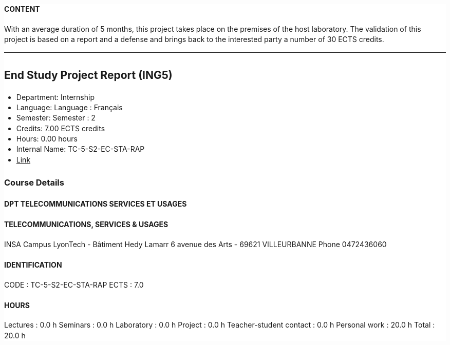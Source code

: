 #### CONTENT

With an average duration of 5 months, this project takes place on the premises of the host
laboratory.
The validation of this project is based on a report and a defense and brings back to the
interested party a number of 30 ECTS credits.


---

## End Study Project Report (ING5)

- Department: Internship
- Language: Language : Français
- Semester: Semester : 2
- Credits: 7.00 ECTS credits
- Hours: 0.00 hours
- Internal Name: TC-5-S2-EC-STA-RAP
- [Link](https://scolpeda.insa-lyon.fr/f/ects?id=54170&_lang=en)

### Course Details

#### DPT TELECOMMUNICATIONS SERVICES ET USAGES


#### TELECOMMUNICATIONS, SERVICES & USAGES

INSA Campus LyonTech - Bâtiment Hedy Lamarr
6 avenue des Arts - 69621 VILLEURBANNE
Phone 0472436060

#### IDENTIFICATION

CODE :
TC-5-S2-EC-STA-RAP
ECTS :
7.0

#### HOURS

Lectures :
0.0 h
Seminars :
0.0 h
Laboratory :
0.0 h
Project :
0.0 h
Teacher-student
contact :
0.0 h
Personal work :
20.0 h
Total :
20.0 h
